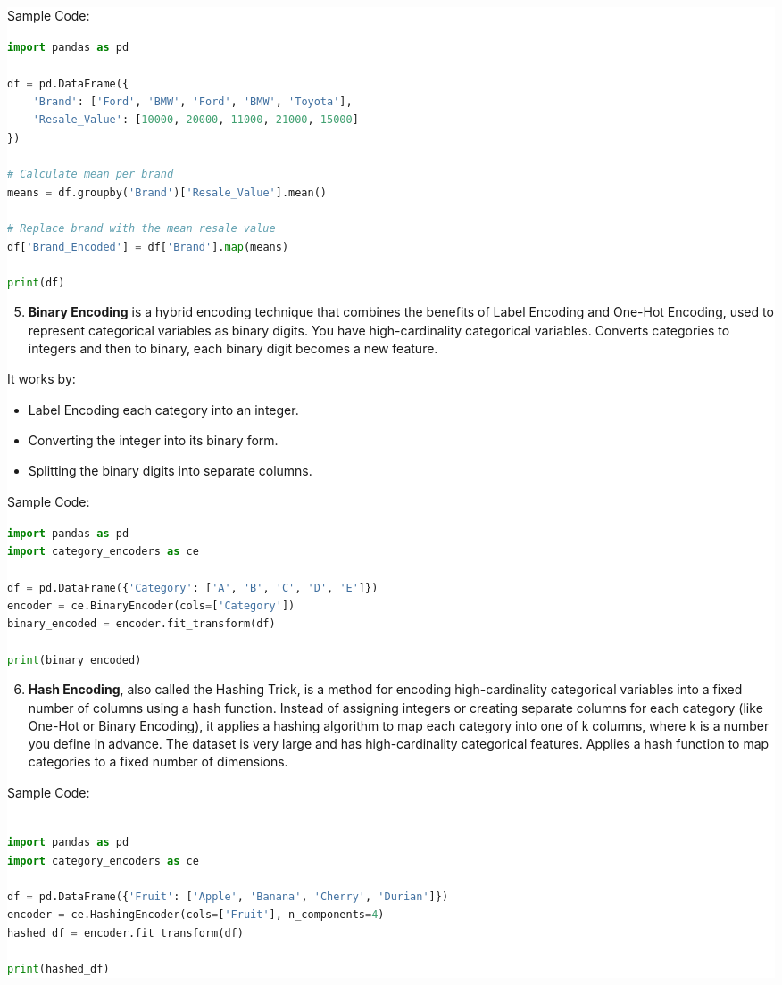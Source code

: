 Sample Code:

```python
import pandas as pd

df = pd.DataFrame({
    'Brand': ['Ford', 'BMW', 'Ford', 'BMW', 'Toyota'],
    'Resale_Value': [10000, 20000, 11000, 21000, 15000]
})

# Calculate mean per brand
means = df.groupby('Brand')['Resale_Value'].mean()

# Replace brand with the mean resale value
df['Brand_Encoded'] = df['Brand'].map(means)

print(df)
```

5. **Binary Encoding** is a hybrid encoding technique that combines the benefits of Label Encoding and One-Hot Encoding, used to represent categorical variables as binary digits. You have high-cardinality categorical variables. Converts categories to integers and then to binary, each binary digit becomes a new feature.

It works by:

- Label Encoding each category into an integer.

- Converting the integer into its binary form.

- Splitting the binary digits into separate columns.


Sample Code:
```python
import pandas as pd
import category_encoders as ce

df = pd.DataFrame({'Category': ['A', 'B', 'C', 'D', 'E']})
encoder = ce.BinaryEncoder(cols=['Category'])
binary_encoded = encoder.fit_transform(df)

print(binary_encoded)
```

6. **Hash Encoding**, also called the Hashing Trick, is a method for encoding high-cardinality categorical variables into a fixed number of columns using a hash function. Instead of assigning integers or creating separate columns for each category (like One-Hot or Binary Encoding), it applies a hashing algorithm to map each category into one of k columns, where k is a number you define in advance. The dataset is very large and has high-cardinality categorical features. Applies a hash function to map categories to a fixed number of dimensions.

Sample Code:

```python

import pandas as pd
import category_encoders as ce

df = pd.DataFrame({'Fruit': ['Apple', 'Banana', 'Cherry', 'Durian']})
encoder = ce.HashingEncoder(cols=['Fruit'], n_components=4)
hashed_df = encoder.fit_transform(df)

print(hashed_df)
```
